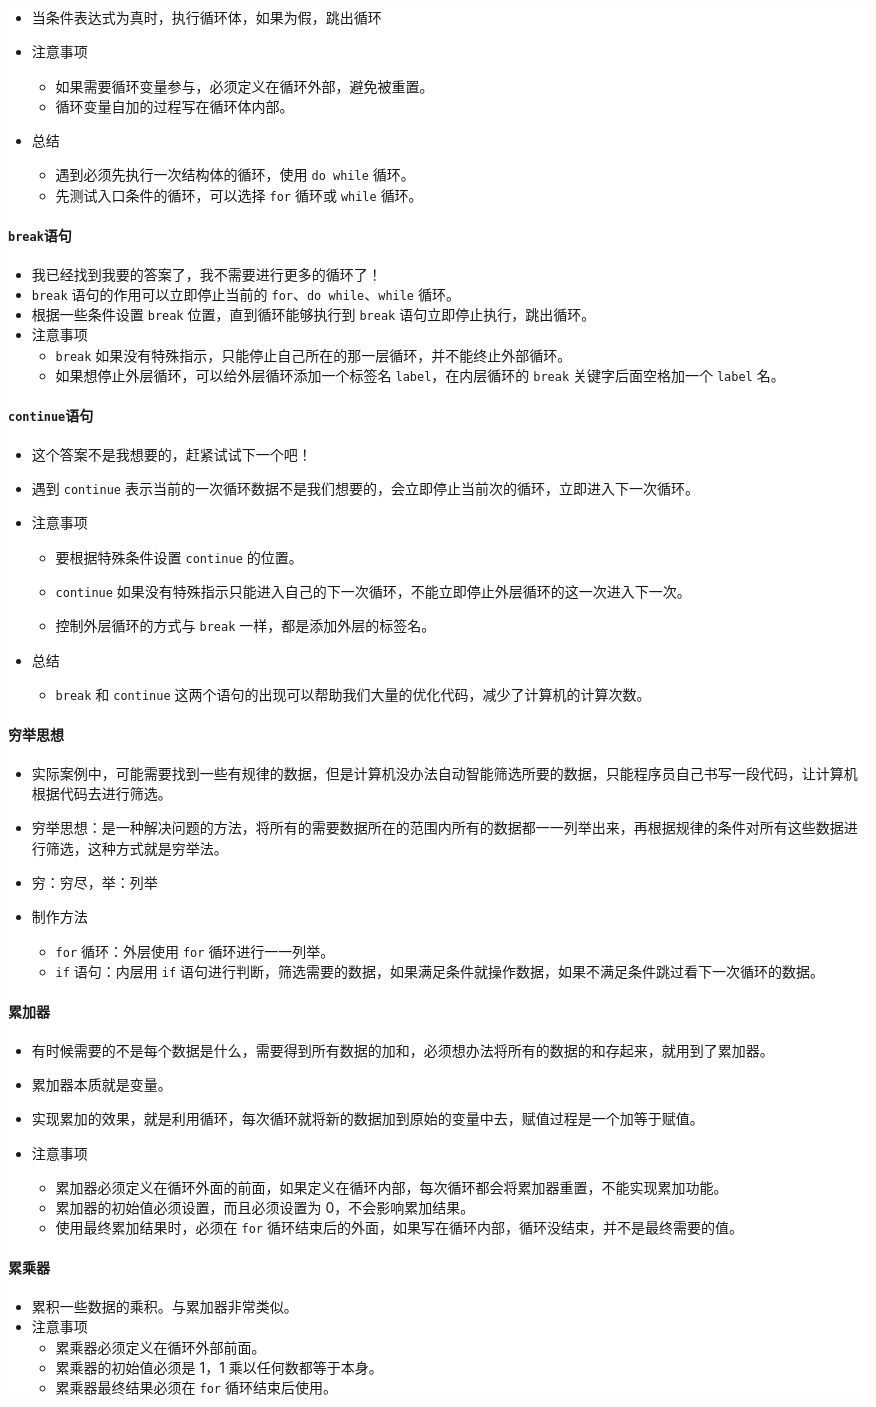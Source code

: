 - 当条件表达式为真时，执行循环体，如果为假，跳出循环

- 注意事项

  - 如果需要循环变量参与，必须定义在循环外部，避免被重置。
  - 循环变量自加的过程写在循环体内部。

- 总结

  - 遇到必须先执行一次结构体的循环，使用 `do while` 循环。
  - 先测试入口条件的循环，可以选择 `for` 循环或 `while` 循环。

#### `break`语句

- 我已经找到我要的答案了，我不需要进行更多的循环了！
- `break` 语句的作用可以立即停止当前的 `for`、`do while`、`while` 循环。 
- 根据一些条件设置 `break` 位置，直到循环能够执行到 `break` 语句立即停止执行，跳出循环。
- 注意事项
  - `break` 如果没有特殊指示，只能停止自己所在的那一层循环，并不能终止外部循环。
  - 如果想停止外层循环，可以给外层循环添加一个标签名 `label`，在内层循环的 `break` 关键字后面空格加一个 `label` 名。

#### `continue`语句

- 这个答案不是我想要的，赶紧试试下一个吧！

- 遇到 `continue` 表示当前的一次循环数据不是我们想要的，会立即停止当前次的循环，立即进入下一次循环。 

- 注意事项

  - 要根据特殊条件设置 `continue` 的位置。

  - `continue` 如果没有特殊指示只能进入自己的下一次循环，不能立即停止外层循环的这一次进入下一次。

  - 控制外层循环的方式与 `break` 一样，都是添加外层的标签名。

- 总结

  - `break` 和 `continue` 这两个语句的出现可以帮助我们大量的优化代码，减少了计算机的计算次数。

#### 穷举思想

- 实际案例中，可能需要找到一些有规律的数据，但是计算机没办法自动智能筛选所要的数据，只能程序员自己书写一段代码，让计算机根据代码去进行筛选。

- 穷举思想：是一种解决问题的方法，将所有的需要数据所在的范围内所有的数据都一一列举出来，再根据规律的条件对所有这些数据进行筛选，这种方式就是穷举法。

- 穷：穷尽，举：列举
- 制作方法
  - `for` 循环：外层使用 `for` 循环进行一一列举。
  - `if` 语句：内层用 `if` 语句进行判断，筛选需要的数据，如果满足条件就操作数据，如果不满足条件跳过看下一次循环的数据。

#### 累加器

- 有时候需要的不是每个数据是什么，需要得到所有数据的加和，必须想办法将所有的数据的和存起来，就用到了累加器。

- 累加器本质就是变量。

- 实现累加的效果，就是利用循环，每次循环就将新的数据加到原始的变量中去，赋值过程是一个加等于赋值。
- 注意事项
  - 累加器必须定义在循环外面的前面，如果定义在循环内部，每次循环都会将累加器重置，不能实现累加功能。
  - 累加器的初始值必须设置，而且必须设置为 0，不会影响累加结果。
  - 使用最终累加结果时，必须在 `for` 循环结束后的外面，如果写在循环内部，循环没结束，并不是最终需要的值。

#### 累乘器

- 累积一些数据的乘积。与累加器非常类似。
- 注意事项
  - 累乘器必须定义在循环外部前面。
  - 累乘器的初始值必须是 1，1 乘以任何数都等于本身。
  - 累乘器最终结果必须在 `for` 循环结束后使用。
